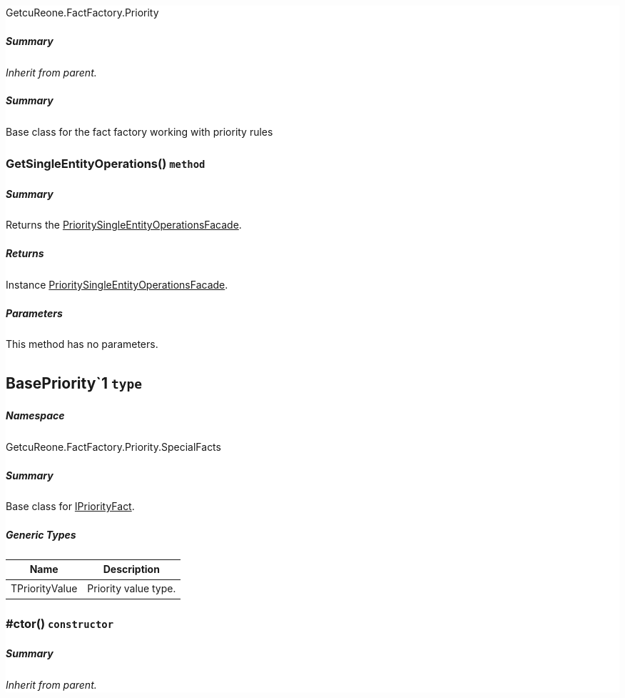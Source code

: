 GetcuReone.FactFactory.Priority

##### Summary

*Inherit from parent.*

##### Summary

Base class for the fact factory working with priority rules

<a name='M-GetcuReone-FactFactory-Priority-BasePriorityFactFactory`4-GetSingleEntityOperations'></a>
### GetSingleEntityOperations() `method`

##### Summary

Returns the [PrioritySingleEntityOperationsFacade](#T-GetcuReone-FactFactory-Priority-Facades-SingleEntityOperations-PrioritySingleEntityOperationsFacade 'GetcuReone.FactFactory.Priority.Facades.SingleEntityOperations.PrioritySingleEntityOperationsFacade').

##### Returns

Instance [PrioritySingleEntityOperationsFacade](#T-GetcuReone-FactFactory-Priority-Facades-SingleEntityOperations-PrioritySingleEntityOperationsFacade 'GetcuReone.FactFactory.Priority.Facades.SingleEntityOperations.PrioritySingleEntityOperationsFacade').

##### Parameters

This method has no parameters.

<a name='T-GetcuReone-FactFactory-Priority-SpecialFacts-BasePriority`1'></a>
## BasePriority\`1 `type`

##### Namespace

GetcuReone.FactFactory.Priority.SpecialFacts

##### Summary

Base class for [IPriorityFact](#T-FactFactory-Priority-Interfaces-IPriorityFact 'FactFactory.Priority.Interfaces.IPriorityFact').

##### Generic Types

| Name | Description |
| ---- | ----------- |
| TPriorityValue | Priority value type. |

<a name='M-GetcuReone-FactFactory-Priority-SpecialFacts-BasePriority`1-#ctor-`0-'></a>
### #ctor() `constructor`

##### Summary

*Inherit from parent.*
